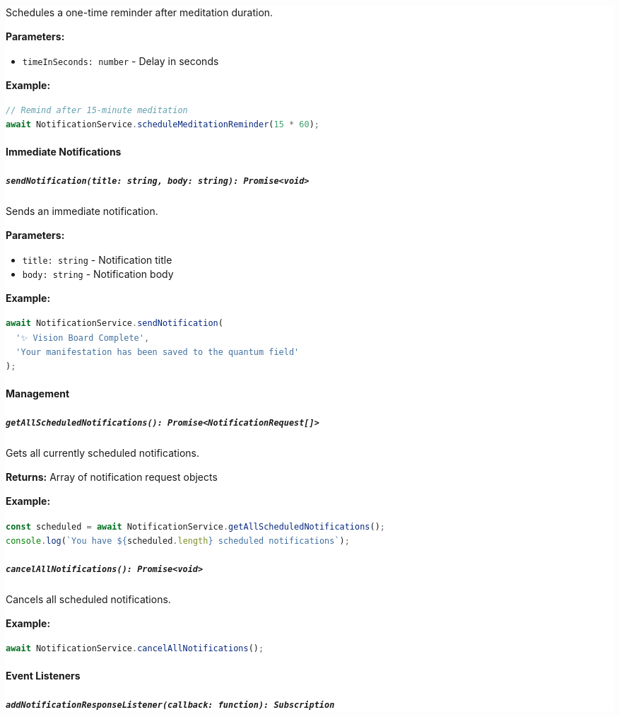Schedules a one-time reminder after meditation duration.

**Parameters:**
- `timeInSeconds: number` - Delay in seconds

**Example:**
```typescript
// Remind after 15-minute meditation
await NotificationService.scheduleMeditationReminder(15 * 60);
```

#### Immediate Notifications

##### `sendNotification(title: string, body: string): Promise<void>`

Sends an immediate notification.

**Parameters:**
- `title: string` - Notification title
- `body: string` - Notification body

**Example:**
```typescript
await NotificationService.sendNotification(
  '✨ Vision Board Complete',
  'Your manifestation has been saved to the quantum field'
);
```

#### Management

##### `getAllScheduledNotifications(): Promise<NotificationRequest[]>`

Gets all currently scheduled notifications.

**Returns:** Array of notification request objects

**Example:**
```typescript
const scheduled = await NotificationService.getAllScheduledNotifications();
console.log(`You have ${scheduled.length} scheduled notifications`);
```

##### `cancelAllNotifications(): Promise<void>`

Cancels all scheduled notifications.

**Example:**
```typescript
await NotificationService.cancelAllNotifications();
```

#### Event Listeners

##### `addNotificationResponseListener(callback: function): Subscription`
